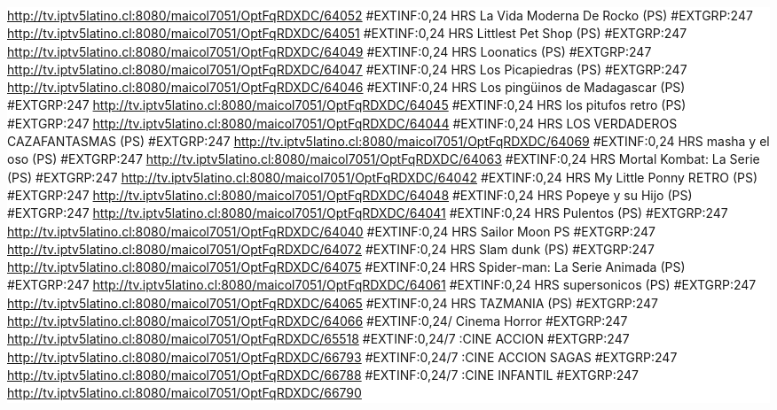 http://tv.iptv5latino.cl:8080/maicol7051/OptFqRDXDC/64052
#EXTINF:0,24 HRS La Vida Moderna De Rocko (PS)
#EXTGRP:247
http://tv.iptv5latino.cl:8080/maicol7051/OptFqRDXDC/64051
#EXTINF:0,24 HRS Littlest Pet Shop (PS)
#EXTGRP:247
http://tv.iptv5latino.cl:8080/maicol7051/OptFqRDXDC/64049
#EXTINF:0,24 HRS Loonatics (PS)
#EXTGRP:247
http://tv.iptv5latino.cl:8080/maicol7051/OptFqRDXDC/64047
#EXTINF:0,24 HRS Los Picapiedras (PS)
#EXTGRP:247
http://tv.iptv5latino.cl:8080/maicol7051/OptFqRDXDC/64046
#EXTINF:0,24 HRS Los pingüinos de Madagascar (PS)
#EXTGRP:247
http://tv.iptv5latino.cl:8080/maicol7051/OptFqRDXDC/64045
#EXTINF:0,24 HRS los pitufos retro (PS)
#EXTGRP:247
http://tv.iptv5latino.cl:8080/maicol7051/OptFqRDXDC/64044
#EXTINF:0,24 HRS LOS VERDADEROS CAZAFANTASMAS (PS)
#EXTGRP:247
http://tv.iptv5latino.cl:8080/maicol7051/OptFqRDXDC/64069
#EXTINF:0,24 HRS masha  y el oso (PS)
#EXTGRP:247
http://tv.iptv5latino.cl:8080/maicol7051/OptFqRDXDC/64063
#EXTINF:0,24 HRS Mortal Kombat: La Serie (PS)
#EXTGRP:247
http://tv.iptv5latino.cl:8080/maicol7051/OptFqRDXDC/64042
#EXTINF:0,24 HRS My Little Ponny RETRO (PS)
#EXTGRP:247
http://tv.iptv5latino.cl:8080/maicol7051/OptFqRDXDC/64048
#EXTINF:0,24 HRS Popeye y su Hijo (PS)
#EXTGRP:247
http://tv.iptv5latino.cl:8080/maicol7051/OptFqRDXDC/64041
#EXTINF:0,24 HRS Pulentos (PS)
#EXTGRP:247
http://tv.iptv5latino.cl:8080/maicol7051/OptFqRDXDC/64040
#EXTINF:0,24 HRS Sailor Moon PS
#EXTGRP:247
http://tv.iptv5latino.cl:8080/maicol7051/OptFqRDXDC/64072
#EXTINF:0,24 HRS Slam dunk (PS)
#EXTGRP:247
http://tv.iptv5latino.cl:8080/maicol7051/OptFqRDXDC/64075
#EXTINF:0,24 HRS Spider-man: La Serie Animada (PS)
#EXTGRP:247
http://tv.iptv5latino.cl:8080/maicol7051/OptFqRDXDC/64061
#EXTINF:0,24 HRS supersonicos (PS)
#EXTGRP:247
http://tv.iptv5latino.cl:8080/maicol7051/OptFqRDXDC/64065
#EXTINF:0,24 HRS TAZMANIA (PS)
#EXTGRP:247
http://tv.iptv5latino.cl:8080/maicol7051/OptFqRDXDC/64066
#EXTINF:0,24/ Cinema Horror
#EXTGRP:247
http://tv.iptv5latino.cl:8080/maicol7051/OptFqRDXDC/65518
#EXTINF:0,24/7 :CINE ACCION
#EXTGRP:247
http://tv.iptv5latino.cl:8080/maicol7051/OptFqRDXDC/66793
#EXTINF:0,24/7 :CINE ACCION SAGAS
#EXTGRP:247
http://tv.iptv5latino.cl:8080/maicol7051/OptFqRDXDC/66788
#EXTINF:0,24/7 :CINE INFANTIL
#EXTGRP:247
http://tv.iptv5latino.cl:8080/maicol7051/OptFqRDXDC/66790